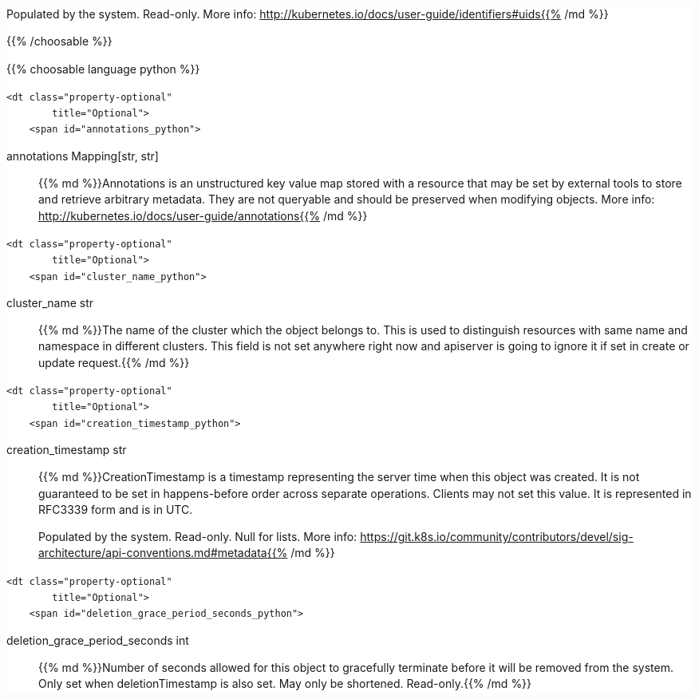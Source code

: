 Populated by the system. Read-only. More info: http://kubernetes.io/docs/user-guide/identifiers#uids{{% /md %}}</dd>

</dl>
{{% /choosable %}}


{{% choosable language python %}}
<dl class="resources-properties">

    <dt class="property-optional"
            title="Optional">
        <span id="annotations_python">
<a href="#annotations_python" style="color: inherit; text-decoration: inherit;">annotations</a>
</span> 
        <span class="property-indicator"></span>
        <span class="property-type">Mapping[str, str]</span>
    </dt>
    <dd>{{% md %}}Annotations is an unstructured key value map stored with a resource that may be set by external tools to store and retrieve arbitrary metadata. They are not queryable and should be preserved when modifying objects. More info: http://kubernetes.io/docs/user-guide/annotations{{% /md %}}</dd>

    <dt class="property-optional"
            title="Optional">
        <span id="cluster_name_python">
<a href="#cluster_name_python" style="color: inherit; text-decoration: inherit;">cluster_<wbr>name</a>
</span> 
        <span class="property-indicator"></span>
        <span class="property-type">str</span>
    </dt>
    <dd>{{% md %}}The name of the cluster which the object belongs to. This is used to distinguish resources with same name and namespace in different clusters. This field is not set anywhere right now and apiserver is going to ignore it if set in create or update request.{{% /md %}}</dd>

    <dt class="property-optional"
            title="Optional">
        <span id="creation_timestamp_python">
<a href="#creation_timestamp_python" style="color: inherit; text-decoration: inherit;">creation_<wbr>timestamp</a>
</span> 
        <span class="property-indicator"></span>
        <span class="property-type">str</span>
    </dt>
    <dd>{{% md %}}CreationTimestamp is a timestamp representing the server time when this object was created. It is not guaranteed to be set in happens-before order across separate operations. Clients may not set this value. It is represented in RFC3339 form and is in UTC.

Populated by the system. Read-only. Null for lists. More info: https://git.k8s.io/community/contributors/devel/sig-architecture/api-conventions.md#metadata{{% /md %}}</dd>

    <dt class="property-optional"
            title="Optional">
        <span id="deletion_grace_period_seconds_python">
<a href="#deletion_grace_period_seconds_python" style="color: inherit; text-decoration: inherit;">deletion_<wbr>grace_<wbr>period_<wbr>seconds</a>
</span> 
        <span class="property-indicator"></span>
        <span class="property-type">int</span>
    </dt>
    <dd>{{% md %}}Number of seconds allowed for this object to gracefully terminate before it will be removed from the system. Only set when deletionTimestamp is also set. May only be shortened. Read-only.{{% /md %}}</dd>
